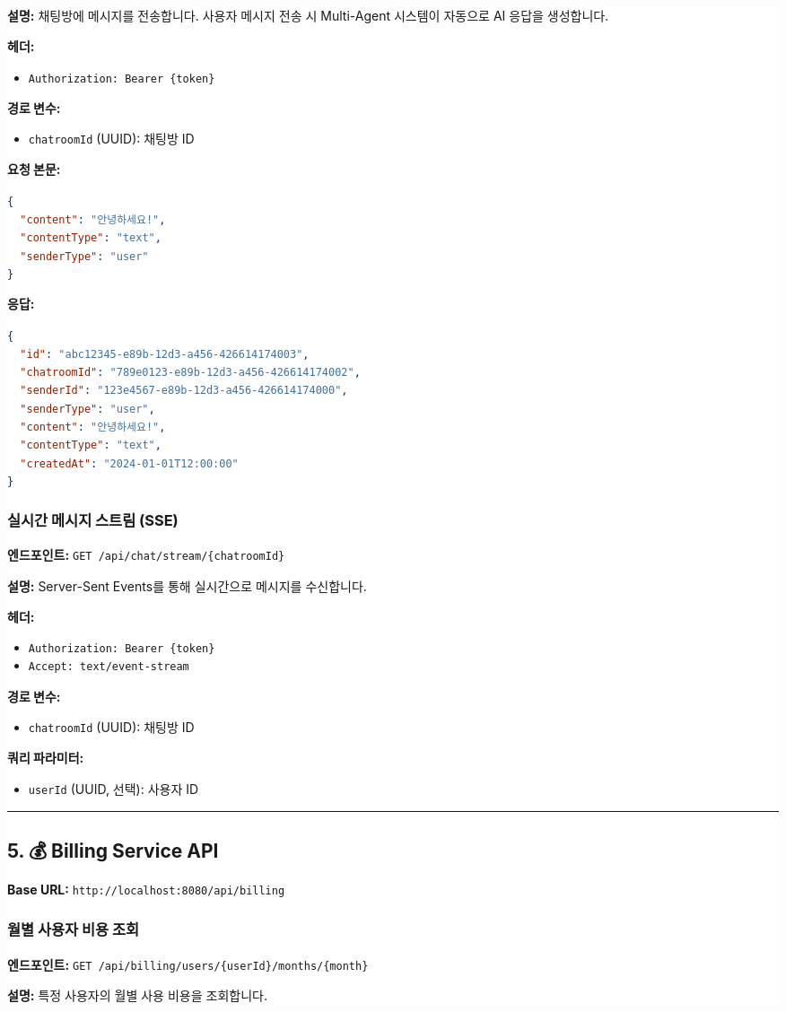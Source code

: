 **설명:** 채팅방에 메시지를 전송합니다. 사용자 메시지 전송 시 Multi-Agent 시스템이 자동으로 AI 응답을 생성합니다.

**헤더:**
- `Authorization: Bearer {token}`

**경로 변수:**
- `chatroomId` (UUID): 채팅방 ID

**요청 본문:**
```json
{
  "content": "안녕하세요!",
  "contentType": "text",
  "senderType": "user"
}
```

**응답:**
```json
{
  "id": "abc12345-e89b-12d3-a456-426614174003",
  "chatroomId": "789e0123-e89b-12d3-a456-426614174002",
  "senderId": "123e4567-e89b-12d3-a456-426614174000",
  "senderType": "user",
  "content": "안녕하세요!",
  "contentType": "text",
  "createdAt": "2024-01-01T12:00:00"
}
```

### 실시간 메시지 스트림 (SSE)
**엔드포인트:** `GET /api/chat/stream/{chatroomId}`

**설명:** Server-Sent Events를 통해 실시간으로 메시지를 수신합니다.

**헤더:**
- `Authorization: Bearer {token}`
- `Accept: text/event-stream`

**경로 변수:**
- `chatroomId` (UUID): 채팅방 ID

**쿼리 파라미터:**
- `userId` (UUID, 선택): 사용자 ID

---

## 5. 💰 Billing Service API

**Base URL:** `http://localhost:8080/api/billing`

### 월별 사용자 비용 조회
**엔드포인트:** `GET /api/billing/users/{userId}/months/{month}`

**설명:** 특정 사용자의 월별 사용 비용을 조회합니다.
